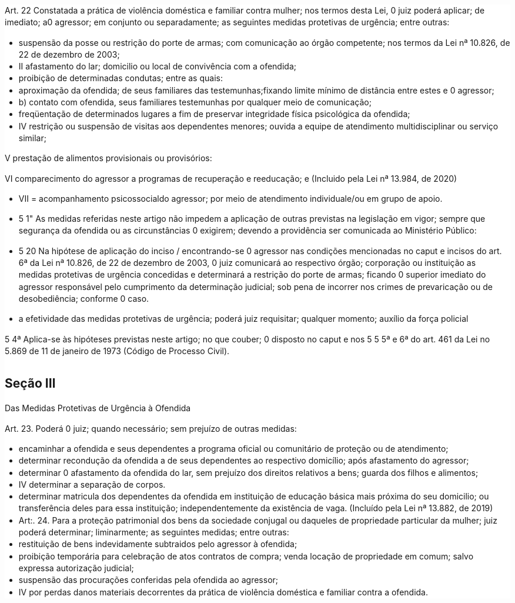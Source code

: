 Art. 22 Constatada a prática de violência doméstica e familiar contra mulher; nos termos desta Lei, 0 juiz poderá aplicar; de imediato; a0 agressor; em conjunto ou separadamente; as seguintes medidas protetivas de urgência; entre outras:

- suspensão da posse ou restrição do porte de armas; com comunicação ao órgão competente; nos termos da Lei nª 10.826, de 22 de dezembro de 2003;
- II afastamento do lar; domicilio ou local de convivência com a ofendida;
- proibição de determinadas condutas; entre as quais:
- aproximação da ofendida; de seus familiares das testemunhas;fixando limite mínimo de distância entre estes e 0 agressor;
- b)   contato com ofendida, seus   familiares testemunhas por qualquer meio de comunicação;
- freqüentação de determinados  lugares a fim de preservar integridade física psicológica da ofendida;
- IV restrição ou suspensão de visitas aos dependentes menores; ouvida a equipe de atendimento multidisciplinar ou serviço similar;

V prestação de alimentos provisionais ou provisórios:

VI comparecimento do agressor a programas de recuperação e reeducação; e (Incluido pela Lei nª 13.984, de 2020)

- VII = acompanhamento psicossocialdo agressor; por meio de atendimento individuale/ou em grupo de apoio.
- 5 1" As medidas referidas neste artigo não impedem a aplicação de outras previstas na legislação em vigor; sempre que segurança da ofendida ou as circunstâncias 0 exigirem; devendo a providência ser comunicada ao Ministério Público:
- 5 20 Na hipótese de aplicação do inciso / encontrando-se 0 agressor nas condições mencionadas no caput e incisos do art. 6ª da Lei nª 10.826, de 22 de dezembro de 2003, 0 juiz comunicará ao respectivo órgão; corporação ou instituição as medidas protetivas de urgência concedidas e determinará a restrição do porte de armas; ficando 0 superior imediato do agressor responsável pelo cumprimento da determinação judicial; sob pena de incorrer nos crimes de prevaricação ou de desobediência; conforme 0 caso.

- a efetividade das medidas protetivas de urgência;   poderá juiz requisitar; qualquer momento; auxílio da força policial

5 4ª Aplica-se às hipóteses previstas neste artigo; no que couber; 0 disposto no caput e nos 5 5 5ª e 6ª do art. 461 da Lei no 5.869 de 11 de janeiro de 1973 (Código de Processo Civil).

## Seção IIl

Das Medidas Protetivas de Urgência à Ofendida

Art. 23. Poderá 0 juiz; quando necessário; sem prejuízo de outras medidas:

- encaminhar a ofendida e seus dependentes a programa oficial ou comunitário de proteção ou de atendimento;
- determinar recondução da ofendida a de seus dependentes ao respectivo domicílio; após afastamento do agressor;
- determinar 0 afastamento da ofendida do lar, sem prejuízo dos direitos relativos a bens; guarda dos filhos e alimentos;
- IV determinar a separação de corpos.
- determinar matricula dos dependentes da ofendida em instituição de educação básica mais   próxima do seu domicilio; ou transferência   deles para essa instituição; independentemente da existência de vaga. (Incluído pela Lei nª 13.882, de 2019)
- Art:. 24. Para a proteção patrimonial dos bens da sociedade conjugal ou daqueles de propriedade particular da mulher; juiz poderá determinar; liminarmente; as seguintes medidas; entre outras:
- restituição de bens indevidamente subtraidos pelo agressor à ofendida;
- proibição temporária para celebração de atos contratos de compra; venda locação de propriedade em comum; salvo expressa autorização judicial;
- suspensão das procurações conferidas pela ofendida ao agressor;
- IV por perdas danos materiais decorrentes da prática de violência doméstica e familiar contra a ofendida.
